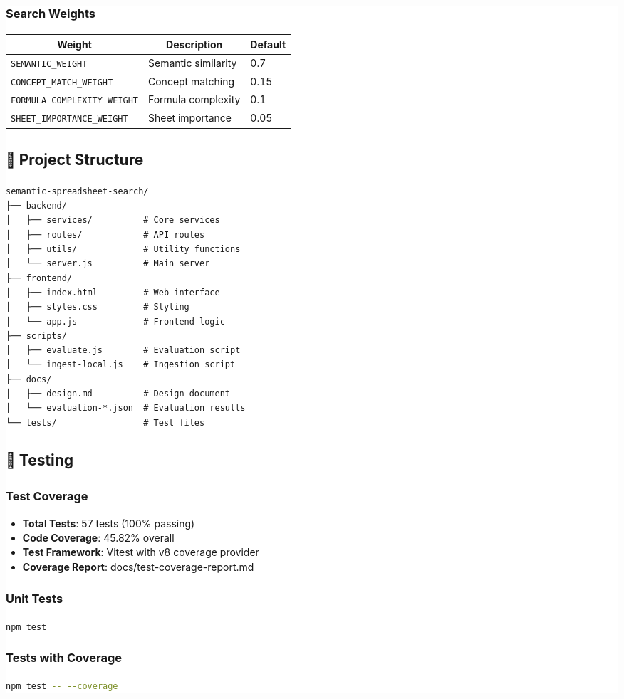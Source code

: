 ### Search Weights

| Weight | Description | Default |
|--------|-------------|---------|
| `SEMANTIC_WEIGHT` | Semantic similarity | 0.7 |
| `CONCEPT_MATCH_WEIGHT` | Concept matching | 0.15 |
| `FORMULA_COMPLEXITY_WEIGHT` | Formula complexity | 0.1 |
| `SHEET_IMPORTANCE_WEIGHT` | Sheet importance | 0.05 |

## 📁 Project Structure

```
semantic-spreadsheet-search/
├── backend/
│   ├── services/          # Core services
│   ├── routes/            # API routes
│   ├── utils/             # Utility functions
│   └── server.js          # Main server
├── frontend/
│   ├── index.html         # Web interface
│   ├── styles.css         # Styling
│   └── app.js             # Frontend logic
├── scripts/
│   ├── evaluate.js        # Evaluation script
│   └── ingest-local.js    # Ingestion script
├── docs/
│   ├── design.md          # Design document
│   └── evaluation-*.json  # Evaluation results
└── tests/                 # Test files
```

## 🧪 Testing

### Test Coverage
- **Total Tests**: 57 tests (100% passing)
- **Code Coverage**: 45.82% overall
- **Test Framework**: Vitest with v8 coverage provider
- **Coverage Report**: [docs/test-coverage-report.md](docs/test-coverage-report.md)

### Unit Tests
```bash
npm test
```

### Tests with Coverage
```bash
npm test -- --coverage
```
